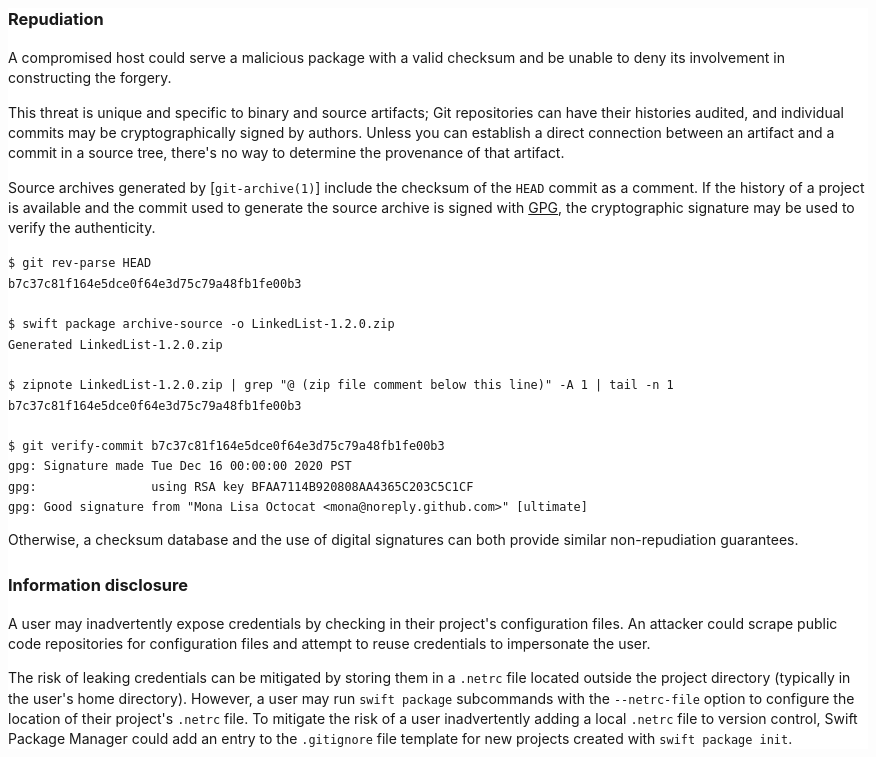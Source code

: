 ### Repudiation

A compromised host could serve a malicious package with a valid checksum
and be unable to deny its involvement in constructing the forgery.

This threat is unique and specific to binary and source artifacts;
Git repositories can have their histories audited,
and individual commits may be cryptographically signed by authors.
Unless you can establish a direct connection between
an artifact and a commit in a source tree,
there's no way to determine the provenance of that artifact.

Source archives generated by [`git-archive(1)`]
include the checksum of the `HEAD` commit as a comment.
If the history of a project is available
and the commit used to generate the source archive is signed with [GPG],
the cryptographic signature may be used to verify the authenticity.

```console
$ git rev-parse HEAD
b7c37c81f164e5dce0f64e3d75c79a48fb1fe00b3

$ swift package archive-source -o LinkedList-1.2.0.zip
Generated LinkedList-1.2.0.zip

$ zipnote LinkedList-1.2.0.zip | grep "@ (zip file comment below this line)" -A 1 | tail -n 1
b7c37c81f164e5dce0f64e3d75c79a48fb1fe00b3

$ git verify-commit b7c37c81f164e5dce0f64e3d75c79a48fb1fe00b3
gpg: Signature made Tue Dec 16 00:00:00 2020 PST
gpg:                using RSA key BFAA7114B920808AA4365C203C5C1CF
gpg: Good signature from "Mona Lisa Octocat <mona@noreply.github.com>" [ultimate]
```

Otherwise,
a checksum database and the use of digital signatures
can both provide similar non-repudiation guarantees.

### Information disclosure

A user may inadvertently expose credentials
by checking in their project's configuration files.
An attacker could scrape public code repositories for configuration files
and attempt to reuse credentials to impersonate the user.

The risk of leaking credentials can be mitigated by
storing them in a `.netrc` file located outside the project directory
(typically in the user's home directory).
However,
a user may run `swift package` subcommands with the `--netrc-file` option
to configure the location of their project's `.netrc` file.
To mitigate the risk of a user inadvertently
adding a local `.netrc` file to version control,
Swift Package Manager could add an entry to the `.gitignore` file template
for new projects created with `swift package init`.


[AWS CodeArtifact]: https://aws.amazon.com/codeartifact/
[BCP 13]: https://tools.ietf.org/html/rfc6838 "Media Type Specifications and Registration Procedures"
[CDN]: https://en.wikipedia.org/wiki/Content_delivery_network "Content delivery network"
[checksum database]: https://sum.golang.org "Go Module Mirror, Index, and Checksum Database"
[CocoaPods]: https://cocoapods.org "A dependency manager for Swift and Objective-C Cocoa projects"
[crates.io]: https://crates.io "crates.io: The Rust community’s crate registry"
[Docker Hub]: https://hub.docker.com
[GPG]: https://gnupg.org
[homograph attacks]: https://en.wikipedia.org/wiki/IDN_homograph_attack
[http header injection]: https://en.wikipedia.org/wiki/HTTP_header_injection
[IANA link relations]: https://www.iana.org/assignments/link-relations/link-relations.xhtml "IANA Link Relation Types"
[ICANN]: https://www.icann.org
[JFrog Artifactory]: https://jfrog.com/artifactory/
[JSON-LD]: https://w3c.github.io/json-ld-syntax/ "JSON-LD 1.1: A JSON-based Serialization for Linked Data"
[left-pad]: https://qz.com/646467/how-one-programmer-broke-the-internet-by-deleting-a-tiny-piece-of-code/ "How one programmer broke the internet by deleting a tiny piece of code"
[Maven]: https://maven.apache.org
[npm]: https://www.npmjs.com "The npm Registry"
[offline cache]: https://yarnpkg.com/features/offline-cache "Offline Cache | Yarn - Package Manager"
[PyPI]: https://pypi.org "PyPI: The Python Package Index"
[reverse domain name notation]: https://en.wikipedia.org/wiki/Reverse_domain_name_notation
[RFC 2119]: https://tools.ietf.org/html/rfc2119 "Key words for use in RFCs to Indicate Requirement Levels"
[RFC 3230]: https://tools.ietf.org/html/rfc5843 "Instance Digests in HTTP"
[RFC 3492]: https://tools.ietf.org/html/rfc3492 "Punycode: A Bootstring encoding of Unicode for Internationalized Domain Names in Applications (IDNA)"
[RFC 3986]: https://tools.ietf.org/html/rfc3986 "Uniform Resource Identifier (URI): Generic Syntax"
[RFC 3987]: https://tools.ietf.org/html/rfc3987 "Internationalized Resource Identifiers (IRIs)"
[RFC 5234]: https://tools.ietf.org/html/rfc5234 "Augmented BNF for Syntax Specifications: ABNF"
[RFC 5843]: https://tools.ietf.org/html/rfc5843 "Additional Hash Algorithms for HTTP Instance Digests"
[RFC 6249]: https://tools.ietf.org/html/rfc6249 "Metalink/HTTP: Mirrors and Hashes"
[RFC 6570]: https://tools.ietf.org/html/rfc6570 "URI Template"
[RFC 6749]: https://tools.ietf.org/html/rfc6749 "The OAuth 2.0 Authorization Framework"
[RFC 7230]: https://tools.ietf.org/html/rfc7230 "Hypertext Transfer Protocol (HTTP/1.1): Message Syntax and Routing"
[RFC 7231]: https://tools.ietf.org/html/rfc7231 "Hypertext Transfer Protocol (HTTP/1.1): Semantics and Content"
[RFC 7233]: https://tools.ietf.org/html/rfc7233 "Hypertext Transfer Protocol (HTTP/1.1): Range Requests"
[RFC 7234]: https://tools.ietf.org/html/rfc7234 "Hypertext Transfer Protocol (HTTP/1.1): Caching"
[RFC 7807]: https://tools.ietf.org/html/rfc7807 "Problem Details for HTTP APIs"
[RFC 8288]: https://tools.ietf.org/html/rfc8288 "Web Linking"
[RFC 8446]: https://tools.ietf.org/html/rfc8446 "The Transport Layer Security (TLS) Protocol Version 1.3"
[RubyGems]: https://rubygems.org "RubyGems: The Ruby community’s gem hosting service"
[Schema.org]: https://schema.org/
[scp-url]: https://git-scm.com/book/en/v2/Git-on-the-Server-The-Protocols#_the_ssh_protocol
[SE-0219]: https://github.com/apple/swift-evolution/blob/main/proposals/0219-package-manager-dependency-mirroring.md "Package Manager Dependency Mirroring"
[SE-0272]: https://github.com/apple/swift-evolution/blob/main/proposals/0272-swiftpm-binary-dependencies.md "Package Manager Binary Dependencies"
[SE-0301]: https://github.com/apple/swift-evolution/blob/main/proposals/0301-package-editing-commands.md "Package Editor Commands"
[SE-0305]: https://github.com/apple/swift-evolution/blob/main/proposals/0305-swiftpm-binary-target-improvements.md "Package Manager Binary Target Improvements"
[secret scanning]: https://docs.github.com/en/github/administering-a-repository/about-secret-scanning
[SemVer]: https://semver.org/ "Semantic Versioning"
[SoftwareSourceCode]: https://schema.org/SoftwareSourceCode
[STRIDE]: https://en.wikipedia.org/wiki/STRIDE_(security) "STRIDE (security)"
[thundering herd effect]: https://en.wikipedia.org/wiki/Thundering_herd_problem "Thundering herd problem"
[TOFU]: https://en.wikipedia.org/wiki/Trust_on_first_use "Trust on First Use"
[transparent log]: https://research.swtch.com/tlog
[typosquatting]: https://en.wikipedia.org/wiki/Typosquatting
[UTI]: https://en.wikipedia.org/wiki/Uniform_Type_Identifier
[version-specific-manifest-selection]: https://github.com/apple/swift-package-manager/blob/main/Documentation/Usage.md#version-specific-manifest-selection "Swift Package Manager - Version-specific Manifest Selection"
[version-specific-tag-selection]: https://github.com/apple/swift-package-manager/blob/main/Documentation/Usage.md#version-specific-tag-selection "Swift Package Manager - Version-specific Tag Selection"
[XCFramework]: https://developer.apple.com/videos/play/wwdc2019/416/ "WWDC 2019 Session 416: Binary Frameworks in Swift"
[xss]: https://en.wikipedia.org/wiki/Cross-site_scripting
[Zip bomb]: https://en.wikipedia.org/wiki/Zip_bomb "Zip bomb"
[Zip Slip]: https://snyk.io/research/zip-slip-vulnerability "Zip Slip Vulnerability"